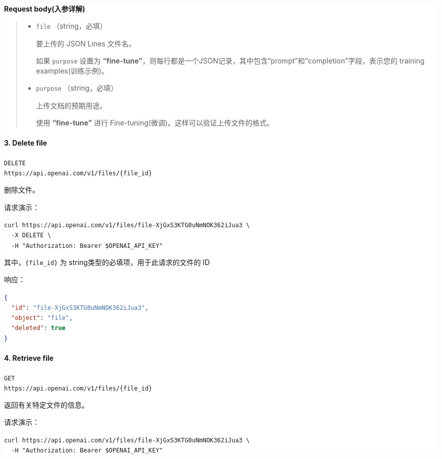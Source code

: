 **Request body(入参详解)**

> *   `file` （string，必填）
>
>     要上传的 JSON Lines 文件名。
>
>     如果 `purpose` 设置为 **“fine-tune”**，则每行都是一个JSON记录，其中包含“prompt”和“completion”字段，表示您的 training examples(训练示例)。
> *   `purpose` （string，必填）
>
>     上传文档的预期用途。
>
>     使用 **“fine-tune”** 进行 Fine-tuning(微调)。这样可以验证上传文件的格式。

#### 3. Delete file

```http
DELETE
https://api.openai.com/v1/files/{file_id}
```

删除文件。

请求演示：

```http
curl https://api.openai.com/v1/files/file-XjGxS3KTG0uNmNOK362iJua3 \
  -X DELETE \
  -H "Authorization: Bearer $OPENAI_API_KEY"
```

其中，`{file_id}` 为 string类型的必填项，用于此请求的文件的 ID

响应：

```json
{
  "id": "file-XjGxS3KTG0uNmNOK362iJua3",
  "object": "file",
  "deleted": true
}
```

#### 4. Retrieve file

```http
GET
https://api.openai.com/v1/files/{file_id}
```

返回有关特定文件的信息。

请求演示：

```http
curl https://api.openai.com/v1/files/file-XjGxS3KTG0uNmNOK362iJua3 \
  -H "Authorization: Bearer $OPENAI_API_KEY"
```
